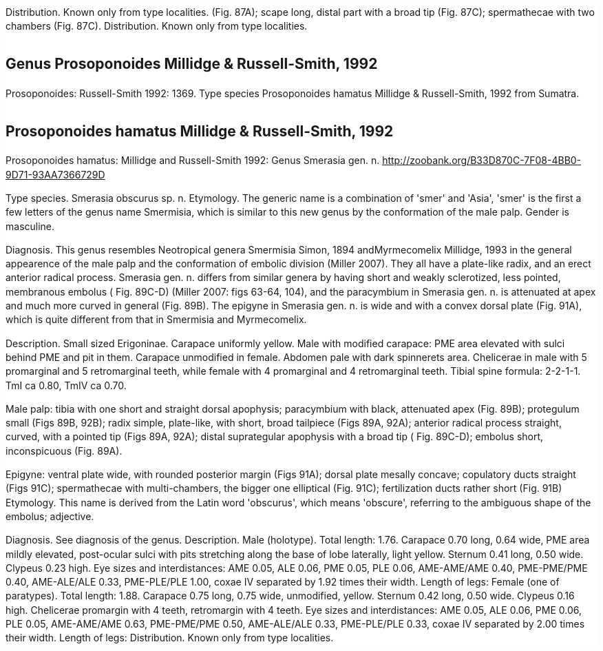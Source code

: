 Distribution. Known only from type localities.  (Fig. 87A); scape long, distal part with a broad tip (Fig. 87C); spermathecae with two chambers (Fig. 87C). Distribution. Known only from type localities.


## Genus Prosoponoides Millidge & Russell-Smith, 1992

Prosoponoides: Russell-Smith 1992: 1369. Type species Prosoponoides hamatus Millidge & Russell-Smith, 1992 from Sumatra.


## Prosoponoides hamatus Millidge & Russell-Smith, 1992

Prosoponoides hamatus: Millidge and Russell-Smith 1992:  Genus Smerasia gen. n. http://zoobank.org/B33D870C-7F08-4BB0-9D71-93AA7366729D

Type species. Smerasia obscurus sp. n. Etymology. The generic name is a combination of 'smer' and 'Asia', 'smer' is the first a few letters of the genus name Smermisia, which is similar to this new genus by the conformation of the male palp. Gender is masculine.

Diagnosis. This genus resembles Neotropical genera Smermisia Simon, 1894 andMyrmecomelix Millidge, 1993 in the general appearence of the male palp and the conformation of embolic division (Miller 2007). They all have a plate-like radix, and an erect anterior radical process. Smerasia gen. n. differs from similar genera by having short and weakly sclerotized, less pointed, membranous embolus ( Fig. 89C-D) (Miller 2007: figs 63-64, 104), and the paracymbium in Smerasia gen. n. is attenuated at apex and much more curved in general (Fig. 89B). The epigyne in Smerasia gen. n. is wide and with a convex dorsal plate (Fig. 91A), which is quite different from that in Smermisia and Myrmecomelix.

Description. Small sized Erigoninae. Carapace uniformly yellow. Male with modified carapace: PME area elevated with sulci behind PME and pit in them. Carapace unmodified in female. Abdomen pale with dark spinnerets area. Chelicerae in male with 5 promarginal and 5 retromarginal teeth, while female with 4 promarginal and 4 retromarginal teeth. Tibial spine formula: 2-2-1-1. TmI ca 0.80, TmIV ca 0.70.

Male palp: tibia with one short and straight dorsal apophysis; paracymbium with black, attenuated apex (Fig. 89B); protegulum small (Figs 89B, 92B); radix simple, plate-like, with short, broad tailpiece (Figs 89A, 92A); anterior radical process straight, curved, with a pointed tip (Figs 89A, 92A); distal suprategular apophysis with a broad tip ( Fig. 89C-D); embolus short, inconspicuous (Fig. 89A).

Epigyne: ventral plate wide, with rounded posterior margin (Figs 91A); dorsal plate mesally concave; copulatory ducts straight (Figs 91C); spermathecae with multi-chambers, the bigger one elliptical (Fig. 91C); fertilization ducts rather short (Fig. 91B) Etymology. This name is derived from the Latin word 'obscurus', which means 'obscure', referring to the ambiguous shape of the embolus; adjective.

Diagnosis. See diagnosis of the genus. Description. Male (holotype). Total length: 1.76. Carapace 0.70 long, 0.64 wide, PME area mildly elevated, post-ocular sulci with pits stretching along the base of lobe laterally, light yellow. Sternum 0.41 long, 0.50 wide. Clypeus 0.23 high. Eye sizes and interdistances: AME 0.05, ALE 0.06, PME 0.05, PLE 0.06, AME-AME/AME 0.40, PME-PME/PME 0.40, AME-ALE/ALE 0.33, PME-PLE/PLE 1.00, coxae IV separated by 1.92 times their width. Length of legs: Female (one of paratypes). Total length: 1.88. Carapace 0.75 long, 0.75 wide, unmodified, yellow. Sternum 0.42 long, 0.50 wide. Clypeus 0.16 high. Chelicerae promargin with 4 teeth, retromargin with 4 teeth. Eye sizes and interdistances: AME 0.05, ALE 0.06, PME 0.06, PLE 0.05, AME-AME/AME 0.63, PME-PME/PME 0.50, AME-ALE/ALE 0.33, PME-PLE/PLE 0.33, coxae IV separated by 2.00 times their width. Length of legs: Distribution. Known only from type localities.

